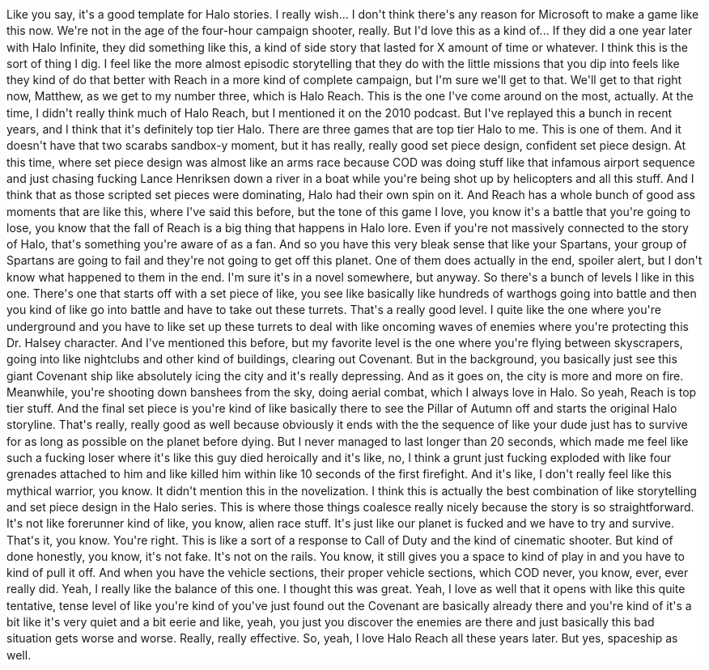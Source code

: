 Like you say, it's a good template for Halo stories. I really wish... I don't think there's any reason for Microsoft to make a game like this now.
We're not in the age of the four-hour campaign shooter, really. But I'd love this as a kind of... If they did a one year later with Halo Infinite, they did something like this, a kind of side story that lasted for X amount of time or whatever.
I think this is the sort of thing I dig.
I feel like the more almost episodic storytelling that they do with the little missions that you dip into feels like they kind of do that better with Reach in a more kind of complete campaign, but I'm sure we'll get to that.
We'll get to that right now, Matthew, as we get to my number three, which is Halo Reach. This is the one I've come around on the most, actually. At the time, I didn't really think much of Halo Reach, but I mentioned it on the 2010 podcast.
But I've replayed this a bunch in recent years, and I think that it's definitely top tier Halo. There are three games that are top tier Halo to me. This is one of them.
And it doesn't have that two scarabs sandbox-y moment, but it has really, really good set piece design, confident set piece design. At this time, where set piece design was almost like an arms race because COD was doing stuff like that infamous airport sequence and just chasing fucking Lance Henriksen down a river in a boat while you're being shot up by helicopters and all this stuff. And I think that as those scripted set pieces were dominating, Halo had their own spin on it.
And Reach has a whole bunch of good ass moments that are like this, where I've said this before, but the tone of this game I love, you know it's a battle that you're going to lose, you know that the fall of Reach is a big thing that happens in Halo lore. Even if you're not massively connected to the story of Halo, that's something you're aware of as a fan. And so you have this very bleak sense that like your Spartans, your group of Spartans are going to fail and they're not going to get off this planet.
One of them does actually in the end, spoiler alert, but I don't know what happened to them in the end. I'm sure it's in a novel somewhere, but anyway. So there's a bunch of levels I like in this one.
There's one that starts off with a set piece of like, you see like basically like hundreds of warthogs going into battle and then you kind of like go into battle and have to take out these turrets. That's a really good level. I quite like the one where you're underground and you have to like set up these turrets to deal with like oncoming waves of enemies where you're protecting this Dr. Halsey character.
And I've mentioned this before, but my favorite level is the one where you're flying between skyscrapers, going into like nightclubs and other kind of buildings, clearing out Covenant. But in the background, you basically just see this giant Covenant ship like absolutely icing the city and it's really depressing. And as it goes on, the city is more and more on fire.
Meanwhile, you're shooting down banshees from the sky, doing aerial combat, which I always love in Halo. So yeah, Reach is top tier stuff. And the final set piece is you're kind of like basically there to see the Pillar of Autumn off and starts the original Halo storyline.
That's really, really good as well because obviously it ends with the the sequence of like your dude just has to survive for as long as possible on the planet before dying. But I never managed to last longer than 20 seconds, which made me feel like such a fucking loser where it's like this guy died heroically and it's like, no, I think a grunt just fucking exploded with like four grenades attached to him and like killed him within like 10 seconds of the first firefight. And it's like, I don't really feel like this mythical warrior, you know.
It didn't mention this in the novelization.
I think this is actually the best combination of like storytelling and set piece design in the Halo series. This is where those things coalesce really nicely because the story is so straightforward. It's not like forerunner kind of like, you know, alien race stuff.
It's just like our planet is fucked and we have to try and survive. That's it, you know.
You're right. This is like a sort of a response to Call of Duty and the kind of cinematic shooter. But kind of done honestly, you know, it's not fake.
It's not on the rails. You know, it still gives you a space to kind of play in and you have to kind of pull it off. And when you have the vehicle sections, their proper vehicle sections, which COD never, you know, ever, ever really did.
Yeah, I really like the balance of this one. I thought this was great.
Yeah, I love as well that it opens with like this quite tentative, tense level of like you're kind of you've just found out the Covenant are basically already there and you're kind of it's a bit like it's very quiet and a bit eerie and like, yeah, you just you discover the enemies are there and just basically this bad situation gets worse and worse. Really, really effective. So, yeah, I love Halo Reach all these years later.
But yes, spaceship as well.
